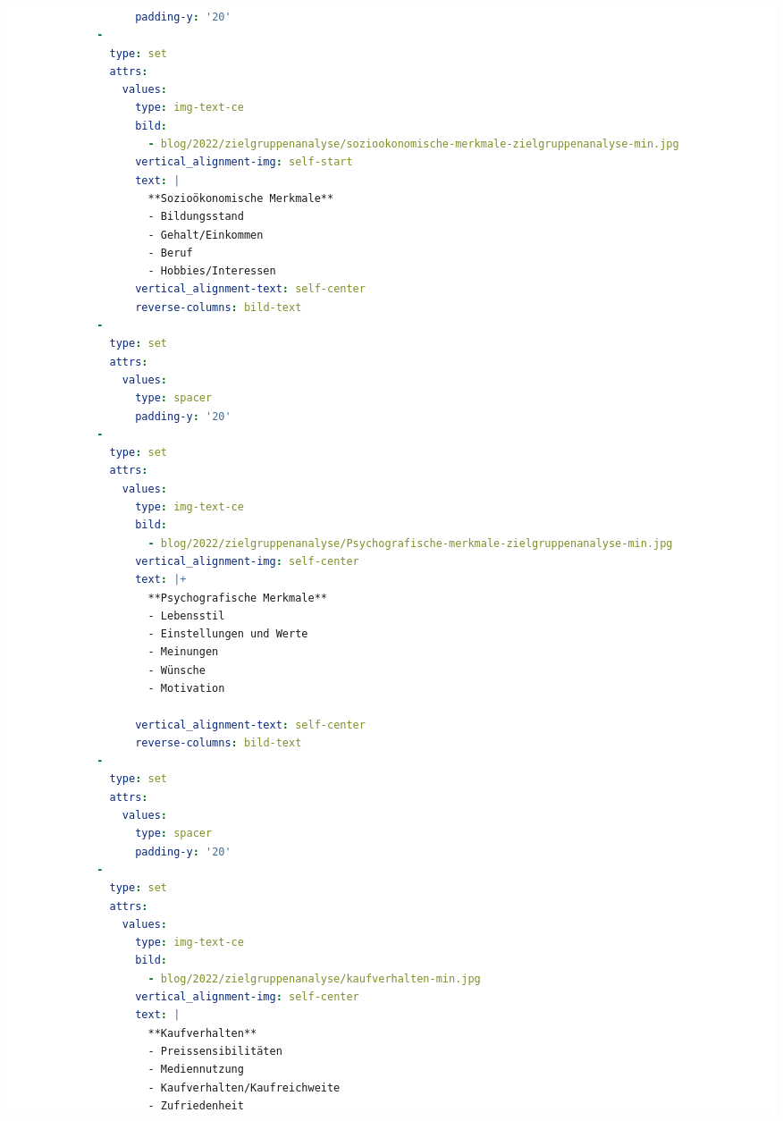 ```yaml
                    padding-y: '20'
              -
                type: set
                attrs:
                  values:
                    type: img-text-ce
                    bild:
                      - blog/2022/zielgruppenanalyse/soziookonomische-merkmale-zielgruppenanalyse-min.jpg
                    vertical_alignment-img: self-start
                    text: |
                      **Sozioökonomische Merkmale**
                      - Bildungsstand
                      - Gehalt/Einkommen
                      - Beruf
                      - Hobbies/Interessen
                    vertical_alignment-text: self-center
                    reverse-columns: bild-text
              -
                type: set
                attrs:
                  values:
                    type: spacer
                    padding-y: '20'
              -
                type: set
                attrs:
                  values:
                    type: img-text-ce
                    bild:
                      - blog/2022/zielgruppenanalyse/Psychografische-merkmale-zielgruppenanalyse-min.jpg
                    vertical_alignment-img: self-center
                    text: |+
                      **Psychografische Merkmale**
                      - Lebensstil
                      - Einstellungen und Werte
                      - Meinungen
                      - Wünsche
                      - Motivation

                    vertical_alignment-text: self-center
                    reverse-columns: bild-text
              -
                type: set
                attrs:
                  values:
                    type: spacer
                    padding-y: '20'
              -
                type: set
                attrs:
                  values:
                    type: img-text-ce
                    bild:
                      - blog/2022/zielgruppenanalyse/kaufverhalten-min.jpg
                    vertical_alignment-img: self-center
                    text: |
                      **Kaufverhalten**
                      - Preissensibilitäten
                      - Mediennutzung
                      - Kaufverhalten/Kaufreichweite
                      - Zufriedenheit
```